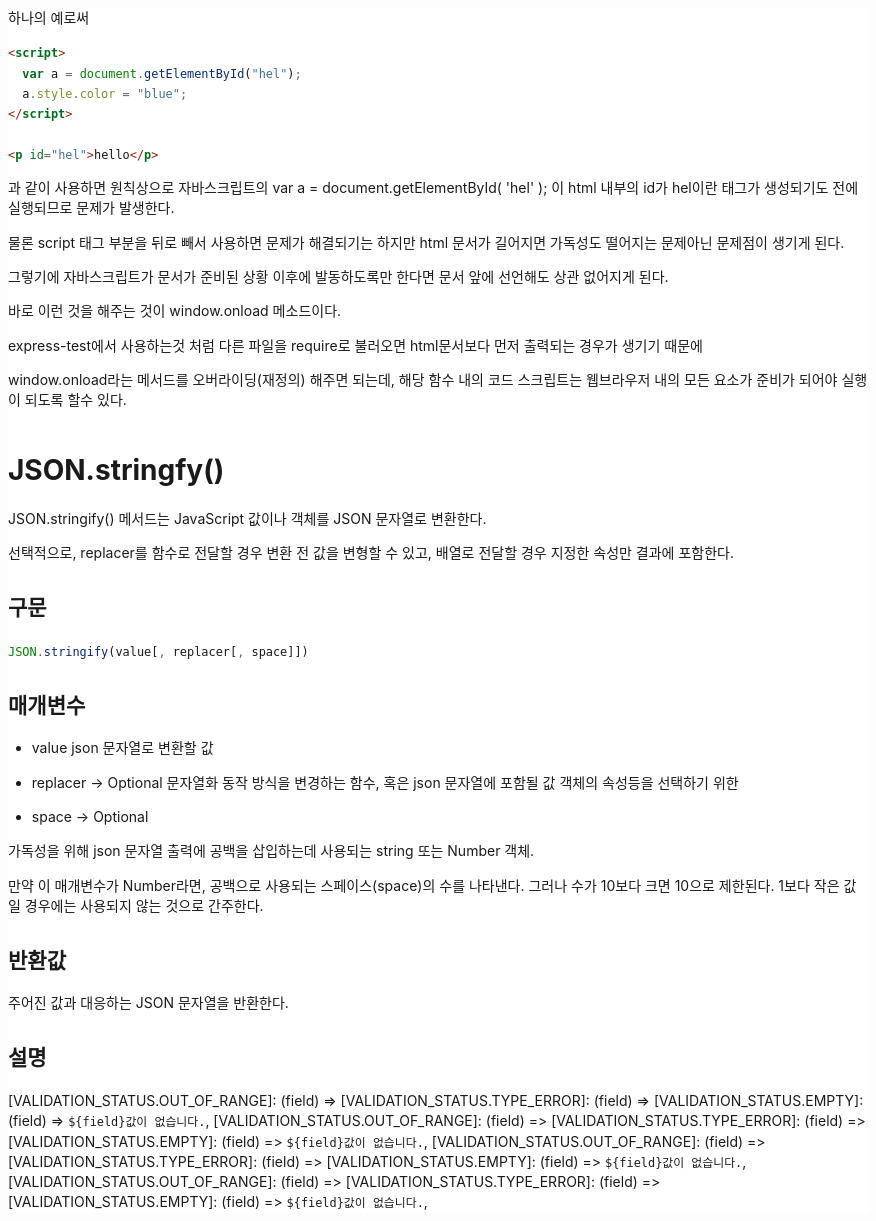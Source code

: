 하나의 예로써

```html
<script>
  var a = document.getElementById("hel");
  a.style.color = "blue";
</script>

<p id="hel">hello</p>
```

과 같이 사용하면 원칙상으로 자바스크립트의 var a = document.getElementById( 'hel' ); 이 html 내부의 id가 hel이란 태그가 생성되기도 전에 실행되므로 문제가 발생한다.

물론 script 태그 부분을 뒤로 빼서 사용하면 문제가 해결되기는 하지만 html 문서가 길어지면 가독성도 떨어지는 문제아닌 문제점이 생기게 된다.

그렇기에 자바스크립트가 문서가 준비된 상황 이후에 발동하도록만 한다면 문서 앞에 선언해도 상관 없어지게 된다.

바로 이런 것을 해주는 것이 window.onload 메소드이다.

express-test에서 사용하는것 처럼 다른 파일을 require로 불러오면 html문서보다 먼저 출력되는 경우가 생기기 때문에

window.onload라는 메서드를 오버라이딩(재정의) 해주면 되는데, 해당 함수 내의 코드 스크립트는 웹브라우저 내의 모든 요소가 준비가 되어야 실행이 되도록 할수 있다.

# JSON.stringfy()

JSON.stringify() 메서드는 JavaScript 값이나 객체를 JSON 문자열로 변환한다.

선택적으로, replacer를 함수로 전달할 경우 변환 전 값을 변형할 수 있고, 배열로 전달할 경우 지정한 속성만 결과에 포함한다.

## 구문

```js
JSON.stringify(value[, replacer[, space]])
```

## 매개변수

- value
  json 문자열로 변환할 값

- replacer -> Optional
  문자열화 동작 방식을 변경하는 함수, 혹은 json 문자열에 포함될 값 객체의 속성등을 선택하기 위한

- space -> Optional

가독성을 위해 json 문자열 출력에 공백을 삽입하는데 사용되는 string 또는 Number 객체.

만약 이 매개변수가 Number라면, 공백으로 사용되는 스페이스(space)의 수를 나타낸다. 그러나 수가 10보다 크면 10으로 제한된다. 1보다 작은 값일 경우에는 사용되지 않는 것으로 간주한다.

## 반환값

주어진 값과 대응하는 JSON 문자열을 반환한다.

## 설명


  [VALIDATION_STATUS.OUT_OF_RANGE]: (field) =>
  [VALIDATION_STATUS.TYPE_ERROR]: (field) =>
  [VALIDATION_STATUS.EMPTY]: (field) => `${field}값이 없습니다.`,
  [VALIDATION_STATUS.OUT_OF_RANGE]: (field) =>
  [VALIDATION_STATUS.TYPE_ERROR]: (field) =>
  [VALIDATION_STATUS.EMPTY]: (field) => `${field}값이 없습니다.`,
  [VALIDATION_STATUS.OUT_OF_RANGE]: (field) =>
  [VALIDATION_STATUS.TYPE_ERROR]: (field) =>
  [VALIDATION_STATUS.EMPTY]: (field) => `${field}값이 없습니다.`,
  [VALIDATION_STATUS.OUT_OF_RANGE]: (field) =>
  [VALIDATION_STATUS.TYPE_ERROR]: (field) =>
  [VALIDATION_STATUS.EMPTY]: (field) => `${field}값이 없습니다.`,